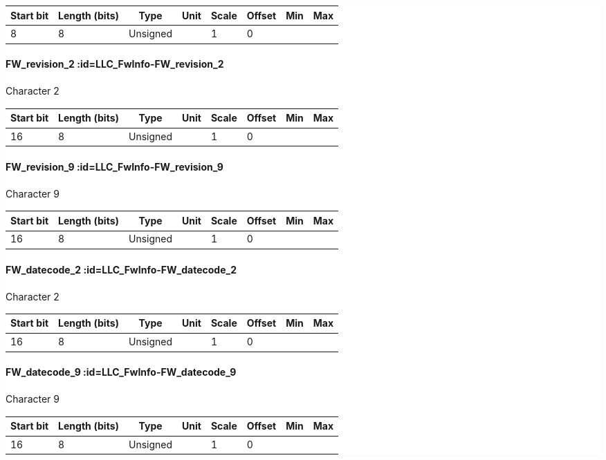 <div class="small-table compact-table">

| Start bit | Length (bits) | Type | Unit | Scale | Offset | Min | Max |
|-----------|---------------|------|------|-------|--------|-----|-----|
| 8 | 8 | Unsigned |   | 1 | 0 |   |   |

</div>

#### FW_revision_2 :id=LLC_FwInfo-FW_revision_2

Character 2


<div class="small-table compact-table">

| Start bit | Length (bits) | Type | Unit | Scale | Offset | Min | Max |
|-----------|---------------|------|------|-------|--------|-----|-----|
| 16 | 8 | Unsigned |   | 1 | 0 |   |   |

</div>

#### FW_revision_9 :id=LLC_FwInfo-FW_revision_9

Character 9


<div class="small-table compact-table">

| Start bit | Length (bits) | Type | Unit | Scale | Offset | Min | Max |
|-----------|---------------|------|------|-------|--------|-----|-----|
| 16 | 8 | Unsigned |   | 1 | 0 |   |   |

</div>

#### FW_datecode_2 :id=LLC_FwInfo-FW_datecode_2

Character 2


<div class="small-table compact-table">

| Start bit | Length (bits) | Type | Unit | Scale | Offset | Min | Max |
|-----------|---------------|------|------|-------|--------|-----|-----|
| 16 | 8 | Unsigned |   | 1 | 0 |   |   |

</div>

#### FW_datecode_9 :id=LLC_FwInfo-FW_datecode_9

Character 9


<div class="small-table compact-table">

| Start bit | Length (bits) | Type | Unit | Scale | Offset | Min | Max |
|-----------|---------------|------|------|-------|--------|-----|-----|
| 16 | 8 | Unsigned |   | 1 | 0 |   |   |
